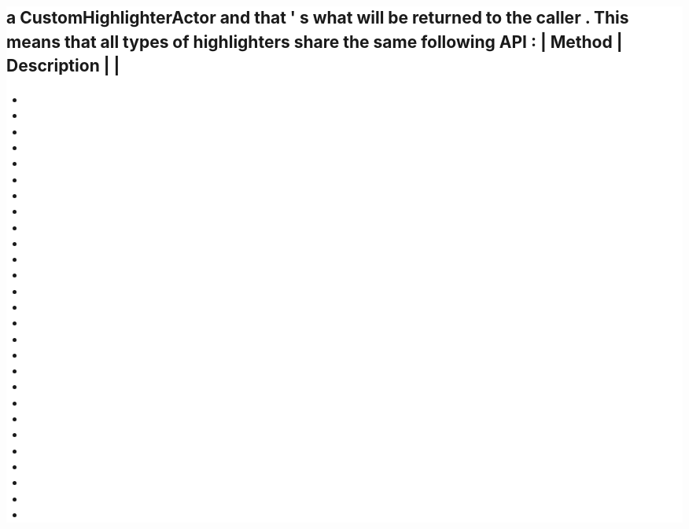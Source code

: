 a
CustomHighlighterActor
and
that
'
s
what
will
be
returned
to
the
caller
.
This
means
that
all
types
of
highlighters
share
the
same
following
API
:
|
Method
|
Description
|
|
-
-
-
-
-
-
-
-
-
-
-
-
-
-
-
-
-
-
-
-
-
-
-
-
-
-
-
-